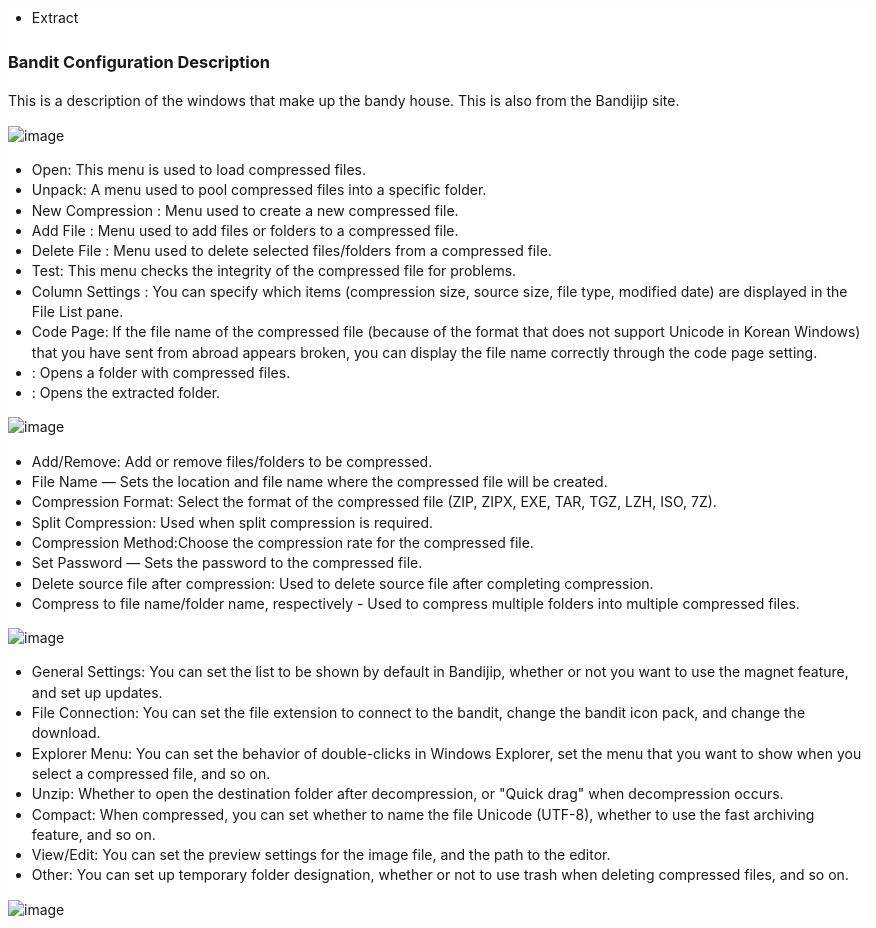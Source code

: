 - Extract

### Bandit Configuration Description

This is a description of the windows that make up the bandy house. This is also from the Bandijip site.

![image](https://t1.daumcdn.net/cfile/tistory/221ACE35555B3ADB25)

- Open: This menu is used to load compressed files.
- Unpack: A menu used to pool compressed files into a specific folder.
- New Compression : Menu used to create a new compressed file.
- Add File : Menu used to add files or folders to a compressed file.
- Delete File : Menu used to delete selected files/folders from a compressed file.
- Test: This menu checks the integrity of the compressed file for problems.
- Column Settings : You can specify which items (compression size, source size, file type, modified date) are displayed in the File List pane.
- Code Page: If the file name of the compressed file (because of the format that does not support Unicode in Korean Windows) that you have sent from abroad appears broken, you can display the file name correctly through the code page setting.
- : Opens a folder with compressed files.
- : Opens the extracted folder.

![image](https://t1.daumcdn.net/cfile/tistory/233D0642555B3DC62C)

- Add/Remove: Add or remove files/folders to be compressed.
- File Name — Sets the location and file name where the compressed file will be created.
- Compression Format: Select the format of the compressed file (ZIP, ZIPX, EXE, TAR, TGZ, LZH, ISO, 7Z).
- Split Compression: Used when split compression is required.
- Compression Method:Choose the compression rate for the compressed file.
- Set Password — Sets the password to the compressed file.
- Delete source file after compression: Used to delete source file after completing compression.
- Compress to file name/folder name, respectively - Used to compress multiple folders into multiple compressed files.

![image](https://t1.daumcdn.net/cfile/tistory/2470BD3F555B439A36)

- General Settings: You can set the list to be shown by default in Bandijip, whether or not you want to use the magnet feature, and set up updates.
- File Connection: You can set the file extension to connect to the bandit, change the bandit icon pack, and change the download.
- Explorer Menu: You can set the behavior of double-clicks in Windows Explorer, set the menu that you want to show when you select a compressed file, and so on.
- Unzip: Whether to open the destination folder after decompression, or "Quick drag" when decompression occurs.
- Compact: When compressed, you can set whether to name the file Unicode (UTF-8), whether to use the fast archiving feature, and so on.
- View/Edit: You can set the preview settings for the image file, and the path to the editor.
- Other: You can set up temporary folder designation, whether or not to use trash when deleting compressed files, and so on.

![image](https://t1.daumcdn.net/cfile/tistory/2247303D555B43E532)
